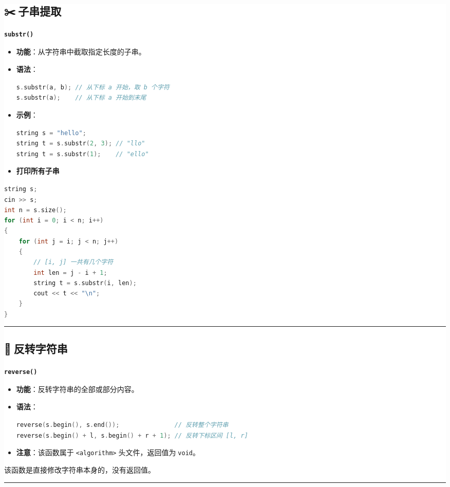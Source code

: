 
## ✂️ 子串提取

**`substr()`**

* **功能**：从字符串中截取指定长度的子串。
* **语法**：

  ```cpp
  s.substr(a, b); // 从下标 a 开始，取 b 个字符
  s.substr(a);    // 从下标 a 开始到末尾
  ```
* **示例**：

  ```cpp
  string s = "hello";
  string t = s.substr(2, 3); // "llo"
  string t = s.substr(1);    // "ello"
  ```

* **打印所有子串**

```cpp
string s;
cin >> s;
int n = s.size();
for (int i = 0; i < n; i++)
{
    for (int j = i; j < n; j++)
    {
        // [i, j] 一共有几个字符
        int len = j - i + 1;
        string t = s.substr(i, len);
        cout << t << "\n"; 
    }
}
```

---

## 🔁 反转字符串

**`reverse()`**

* **功能**：反转字符串的全部或部分内容。
* **语法**：

  ```cpp
  reverse(s.begin(), s.end());               // 反转整个字符串
  reverse(s.begin() + l, s.begin() + r + 1); // 反转下标区间 [l, r]
  ```
* **注意**：该函数属于 `<algorithm>` 头文件，返回值为 `void`。

该函数是直接修改字符串本身的，没有返回值。

---
